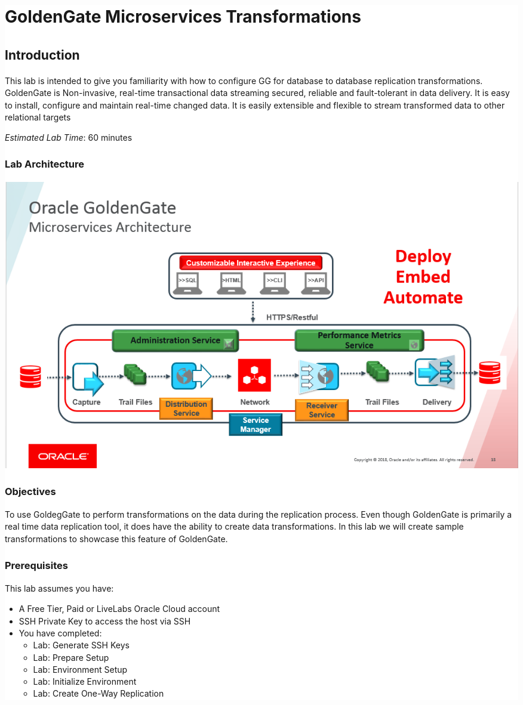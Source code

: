 # GoldenGate Microservices Transformations

## Introduction

This lab is intended to give you familiarity with how to configure GG for database to database replication transformations. GoldenGate is Non-invasive, real-time transactional data streaming
secured, reliable and fault-tolerant in data delivery. It is easy to install, configure and maintain real-time changed data.
It is easily extensible and flexible to stream transformed data to other relational targets

*Estimated Lab Time*:  60 minutes

### Lab Architecture

![](./images/ggmicroservicesarchitecture.png " ")

### Objectives

To use GoldegGate to perform transformations on the data during the replication process. Even though GoldenGate is primarily a real time data replication tool, it does have the ability to create data transformations. In this lab we will create sample transformations to showcase this feature of GoldenGate.


### Prerequisites
This lab assumes you have:
- A Free Tier, Paid or LiveLabs Oracle Cloud account
- SSH Private Key to access the host via SSH
- You have completed:
    - Lab: Generate SSH Keys
    - Lab: Prepare Setup
    - Lab: Environment Setup
    - Lab: Initialize Environment
    - Lab: Create One-Way Replication
